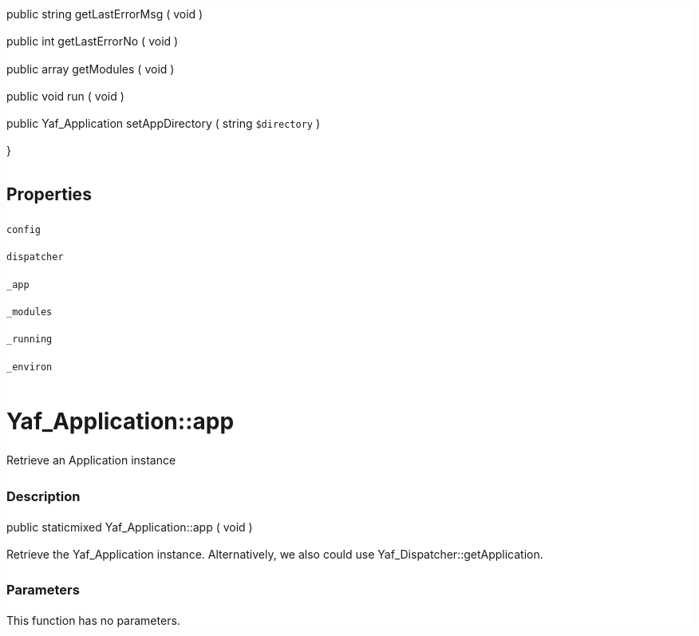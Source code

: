 <span class="modifier">public</span> <span class="type">string</span>
<span class="methodname">getLastErrorMsg</span> ( <span
class="methodparam">void</span> )

<span class="modifier">public</span> <span class="type">int</span> <span
class="methodname">getLastErrorNo</span> ( <span
class="methodparam">void</span> )

<span class="modifier">public</span> <span class="type">array</span>
<span class="methodname">getModules</span> ( <span
class="methodparam">void</span> )

<span class="modifier">public</span> <span class="type">void</span>
<span class="methodname">run</span> ( <span
class="methodparam">void</span> )

<span class="modifier">public</span> <span
class="type">Yaf\_Application</span> <span
class="methodname">setAppDirectory</span> ( <span
class="methodparam"><span class="type">string</span> `$directory`</span>
)

}

Properties
----------

`config`  

`dispatcher`  

`_app`  

`_modules`  

`_running`  

`_environ`  

Yaf\_Application::app
=====================

Retrieve an Application instance

### Description

<span class="modifier">public</span> <span
class="modifier">static</span><span class="type">mixed</span> <span
class="methodname">Yaf\_Application::app</span> ( <span
class="methodparam">void</span> )

Retrieve the <span class="classname">Yaf\_Application</span> instance.
Alternatively, we also could use <span
class="methodname">Yaf\_Dispatcher::getApplication</span>.

### Parameters

This function has no parameters.
